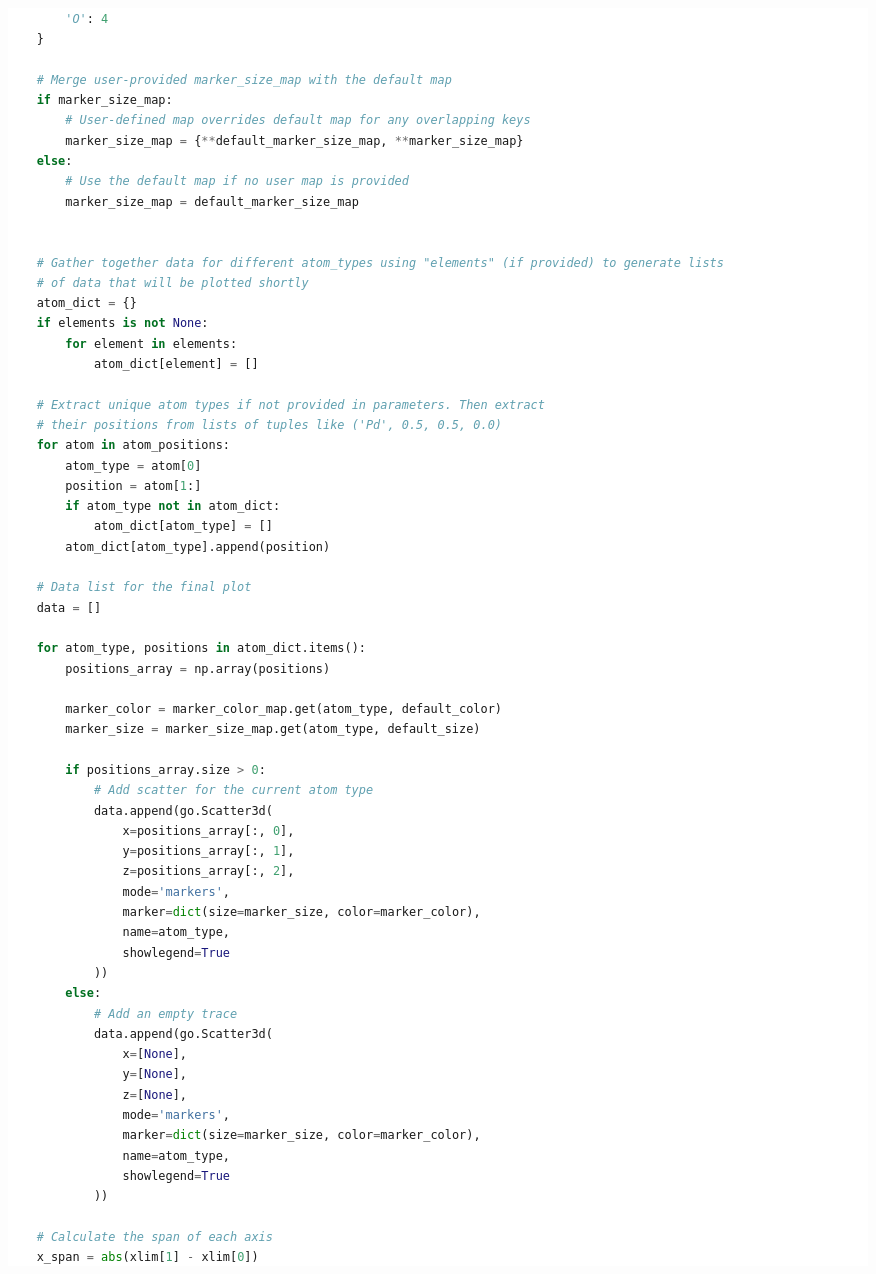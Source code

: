 ```python
        'O': 4
    }

    # Merge user-provided marker_size_map with the default map
    if marker_size_map:
        # User-defined map overrides default map for any overlapping keys
        marker_size_map = {**default_marker_size_map, **marker_size_map}
    else:
        # Use the default map if no user map is provided
        marker_size_map = default_marker_size_map
        

    # Gather together data for different atom_types using "elements" (if provided) to generate lists
    # of data that will be plotted shortly
    atom_dict = {}
    if elements is not None:
        for element in elements:
            atom_dict[element] = []
            
    # Extract unique atom types if not provided in parameters. Then extract
    # their positions from lists of tuples like ('Pd', 0.5, 0.5, 0.0)
    for atom in atom_positions:
        atom_type = atom[0]
        position = atom[1:]
        if atom_type not in atom_dict:
            atom_dict[atom_type] = []
        atom_dict[atom_type].append(position)

    # Data list for the final plot
    data = []

    for atom_type, positions in atom_dict.items():
        positions_array = np.array(positions)

        marker_color = marker_color_map.get(atom_type, default_color)
        marker_size = marker_size_map.get(atom_type, default_size)

        if positions_array.size > 0:
            # Add scatter for the current atom type
            data.append(go.Scatter3d(
                x=positions_array[:, 0],
                y=positions_array[:, 1],
                z=positions_array[:, 2],
                mode='markers',
                marker=dict(size=marker_size, color=marker_color),
                name=atom_type,
                showlegend=True
            ))
        else:
            # Add an empty trace
            data.append(go.Scatter3d(
                x=[None],
                y=[None],
                z=[None],
                mode='markers',
                marker=dict(size=marker_size, color=marker_color),
                name=atom_type,
                showlegend=True
            ))

    # Calculate the span of each axis
    x_span = abs(xlim[1] - xlim[0])
```